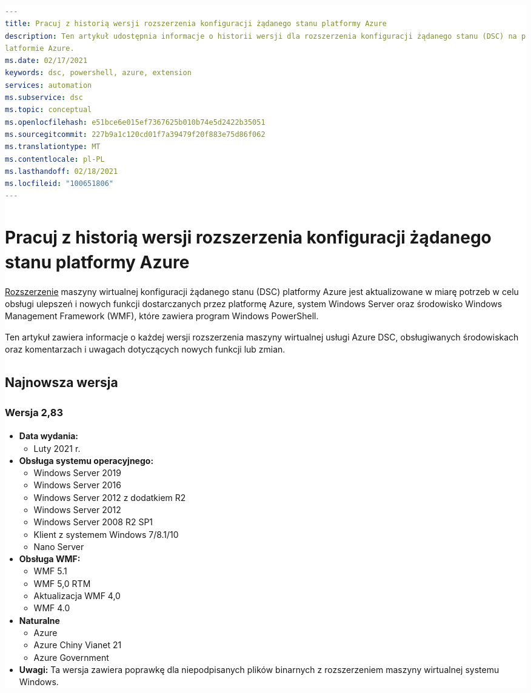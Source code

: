 ```yaml
---
title: Pracuj z historią wersji rozszerzenia konfiguracji żądanego stanu platformy Azure
description: Ten artykuł udostępnia informacje o historii wersji dla rozszerzenia konfiguracji żądanego stanu (DSC) na platformie Azure.
ms.date: 02/17/2021
keywords: dsc, powershell, azure, extension
services: automation
ms.subservice: dsc
ms.topic: conceptual
ms.openlocfilehash: e51bce6e015ef7367625b010b74e5d2422b35051
ms.sourcegitcommit: 227b9a1c120cd01f7a39479f20f883e75d86f062
ms.translationtype: MT
ms.contentlocale: pl-PL
ms.lasthandoff: 02/18/2021
ms.locfileid: "100651806"
---
```

# <a name="work-with-azure-desired-state-configuration-extension-version-history"></a>Pracuj z historią wersji rozszerzenia konfiguracji żądanego stanu platformy Azure

[Rozszerzenie](../virtual-machines/extensions/dsc-overview.md) maszyny wirtualnej konfiguracji żądanego stanu (DSC) platformy Azure jest aktualizowane w miarę potrzeb w celu obsługi ulepszeń i nowych funkcji dostarczanych przez platformę Azure, system Windows Server oraz środowisko Windows Management Framework (WMF), które zawiera program Windows PowerShell.

Ten artykuł zawiera informacje o każdej wersji rozszerzenia maszyny wirtualnej usługi Azure DSC, obsługiwanych środowiskach oraz komentarzach i uwagach dotyczących nowych funkcji lub zmian.

## <a name="latest-version"></a>Najnowsza wersja

### <a name="version-283"></a>Wersja 2,83

- **Data wydania:**
  - Luty 2021 r.
- **Obsługa systemu operacyjnego:**
  - Windows Server 2019
  - Windows Server 2016
  - Windows Server 2012 z dodatkiem R2
  - Windows Server 2012
  - Windows Server 2008 R2 SP1
  - Klient z systemem Windows 7/8.1/10
  - Nano Server
- **Obsługa WMF:**
  - WMF 5.1
  - WMF 5,0 RTM
  - Aktualizacja WMF 4,0
  - WMF 4.0
- **Naturalne**
  - Azure
  - Azure Chiny Vianet 21
  - Azure Government
- **Uwagi:** Ta wersja zawiera poprawkę dla niepodpisanych plików binarnych z rozszerzeniem maszyny wirtualnej systemu Windows.
